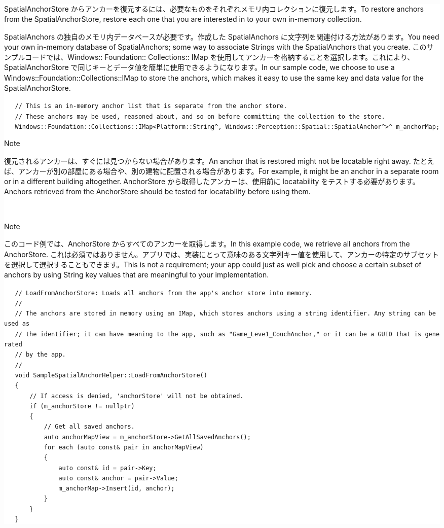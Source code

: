 <span data-ttu-id="ad180-202">SpatialAnchorStore からアンカーを復元するには、必要なものをそれぞれメモリ内コレクションに復元します。</span><span class="sxs-lookup"><span data-stu-id="ad180-202">To restore anchors from the SpatialAnchorStore, restore each one that you are interested in to your own in-memory collection.</span></span>

<span data-ttu-id="ad180-203">SpatialAnchors の独自のメモリ内データベースが必要です。作成した SpatialAnchors に文字列を関連付ける方法があります。</span><span class="sxs-lookup"><span data-stu-id="ad180-203">You need your own in-memory database of SpatialAnchors; some way to associate Strings with the SpatialAnchors that you create.</span></span> <span data-ttu-id="ad180-204">このサンプルコードでは、Windows:: Foundation:: Collections:: IMap を使用してアンカーを格納することを選択します。これにより、SpatialAnchorStore で同じキーとデータ値を簡単に使用できるようになります。</span><span class="sxs-lookup"><span data-stu-id="ad180-204">In our sample code, we choose to use a Windows::Foundation::Collections::IMap to store the anchors, which makes it easy to use the same key and data value for the SpatialAnchorStore.</span></span>

```
   // This is an in-memory anchor list that is separate from the anchor store.
   // These anchors may be used, reasoned about, and so on before committing the collection to the store.
   Windows::Foundation::Collections::IMap<Platform::String^, Windows::Perception::Spatial::SpatialAnchor^>^ m_anchorMap;
```

>[!NOTE]
><span data-ttu-id="ad180-205">復元されるアンカーは、すぐには見つからない場合があります。</span><span class="sxs-lookup"><span data-stu-id="ad180-205">An anchor that is restored might not be locatable right away.</span></span> <span data-ttu-id="ad180-206">たとえば、アンカーが別の部屋にある場合や、別の建物に配置される場合があります。</span><span class="sxs-lookup"><span data-stu-id="ad180-206">For example, it might be an anchor in a separate room or in a different building altogether.</span></span> <span data-ttu-id="ad180-207">AnchorStore から取得したアンカーは、使用前に locatability をテストする必要があります。</span><span class="sxs-lookup"><span data-stu-id="ad180-207">Anchors retrieved from the AnchorStore should be tested for locatability before using them.</span></span>

<br>

>[!NOTE]
><span data-ttu-id="ad180-208">このコード例では、AnchorStore からすべてのアンカーを取得します。</span><span class="sxs-lookup"><span data-stu-id="ad180-208">In this example code, we retrieve all anchors from the AnchorStore.</span></span> <span data-ttu-id="ad180-209">これは必須ではありません。アプリでは、実装にとって意味のある文字列キー値を使用して、アンカーの特定のサブセットを選択して選択することもできます。</span><span class="sxs-lookup"><span data-stu-id="ad180-209">This is not a requirement; your app could just as well pick and choose a certain subset of anchors by using String key values that are meaningful to your implementation.</span></span>

```
   // LoadFromAnchorStore: Loads all anchors from the app's anchor store into memory.
   //
   // The anchors are stored in memory using an IMap, which stores anchors using a string identifier. Any string can be used as
   // the identifier; it can have meaning to the app, such as "Game_Leve1_CouchAnchor," or it can be a GUID that is generated
   // by the app.
   //
   void SampleSpatialAnchorHelper::LoadFromAnchorStore()
   {
       // If access is denied, 'anchorStore' will not be obtained.
       if (m_anchorStore != nullptr)
       {
           // Get all saved anchors.
           auto anchorMapView = m_anchorStore->GetAllSavedAnchors();
           for each (auto const& pair in anchorMapView)
           {
               auto const& id = pair->Key;
               auto const& anchor = pair->Value;
               m_anchorMap->Insert(id, anchor);
           }
       }
   }
```
